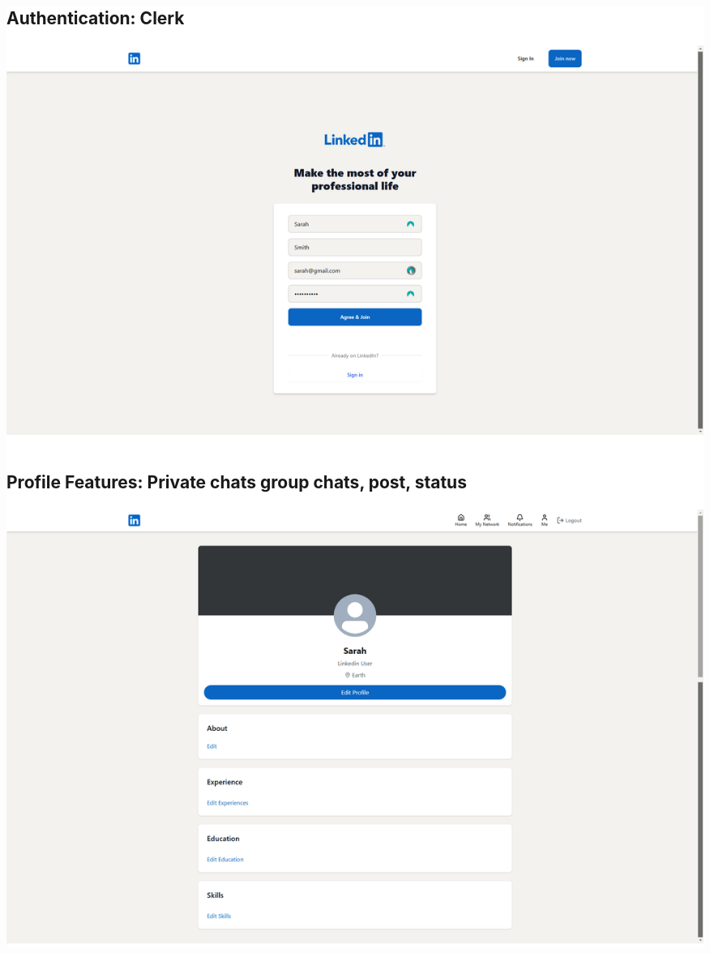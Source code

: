 <h1></h1>

<h2>Authentication: Clerk</h2>
<img src="auth.png" alt="signup page" width="100%" />

<h1></h1>
<h2>Profile Features: Private chats group chats, post, status</h2>

<img src="profile empty.png" alt="conversation" width="100%" />